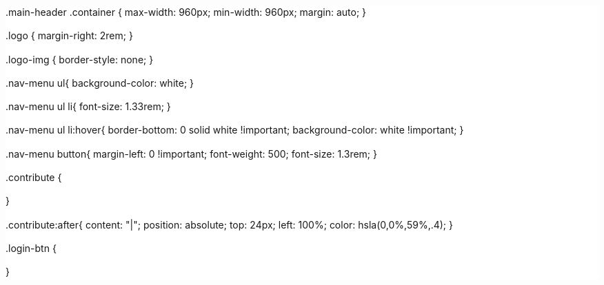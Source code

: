 <span class="hljs-selector-class">.main-header</span> <span class="hljs-selector-class">.container</span> {
  <span class="hljs-attribute">max-width</span>: <span class="hljs-number">960px</span>;
  <span class="hljs-attribute">min-width</span>: <span class="hljs-number">960px</span>;
  <span class="hljs-attribute">margin</span>: auto;
}

<span class="hljs-selector-class">.logo</span> {
  <span class="hljs-attribute">margin-right</span>: <span class="hljs-number">2rem</span>;
}

<span class="hljs-selector-class">.logo-img</span> {
  <span class="hljs-attribute">border-style</span>: none;
}

<span class="hljs-selector-class">.nav-menu</span> <span class="hljs-selector-tag">ul</span>{
  <span class="hljs-attribute">background-color</span>: white;
}

<span class="hljs-selector-class">.nav-menu</span> <span class="hljs-selector-tag">ul</span> <span class="hljs-selector-tag">li</span>{
  <span class="hljs-attribute">font-size</span>: <span class="hljs-number">1.33rem</span>;
}

<span class="hljs-selector-class">.nav-menu</span> <span class="hljs-selector-tag">ul</span> <span class="hljs-selector-tag">li</span><span class="hljs-selector-pseudo">:hover</span>{
  <span class="hljs-attribute">border-bottom</span>: <span class="hljs-number">0</span> solid white <span class="hljs-meta">!important</span>;
  <span class="hljs-attribute">background-color</span>: white <span class="hljs-meta">!important</span>;
}

<span class="hljs-selector-class">.nav-menu</span> <span class="hljs-selector-tag">button</span>{
  <span class="hljs-attribute">margin-left</span>: <span class="hljs-number">0</span> <span class="hljs-meta">!important</span>;
  <span class="hljs-attribute">font-weight</span>: <span class="hljs-number">500</span>;
  <span class="hljs-attribute">font-size</span>: <span class="hljs-number">1.3rem</span>;
}

<span class="hljs-selector-class">.contribute</span> {

}

<span class="hljs-selector-class">.contribute</span><span class="hljs-selector-pseudo">:after</span>{
  <span class="hljs-attribute">content</span>: <span class="hljs-string">"|"</span>;
  <span class="hljs-attribute">position</span>: absolute;
  <span class="hljs-attribute">top</span>: <span class="hljs-number">24px</span>;
  <span class="hljs-attribute">left</span>: <span class="hljs-number">100%</span>;
  <span class="hljs-attribute">color</span>: <span class="hljs-built_in">hsla</span>(0,0%,59%,.4);
}

<span class="hljs-selector-class">.login-btn</span> {

}
